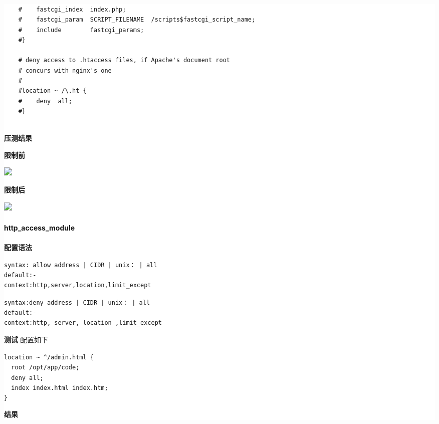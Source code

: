 ```
    #    fastcgi_index  index.php;
    #    fastcgi_param  SCRIPT_FILENAME  /scripts$fastcgi_script_name;
    #    include        fastcgi_params;
    #}

    # deny access to .htaccess files, if Apache's document root
    # concurs with nginx's one
    #
    #location ~ /\.ht {
    #    deny  all;
    #}


```

**压测结果**

**限制前**

![](https://user-gold-cdn.xitu.io/2017/12/5/1602472ac80880b8?imageView2/0/w/1280/h/960/format/webp/ignore-error/1)

**限制后**

![](https://user-gold-cdn.xitu.io/2017/12/5/1602472ac7d78e55?imageView2/0/w/1280/h/960/format/webp/ignore-error/1)

#### http_access_module

**配置语法**

```
syntax: allow address | CIDR | unix： | all
default:-
context:http,server,location,limit_except

```

```
syntax:deny address | CIDR | unix： | all
default:-
context:http, server, location ,limit_except

```

**测试** 配置如下

```
location ~ ^/admin.html {
  root /opt/app/code;
  deny all;
  index index.html index.htm;
}

```

**结果**
